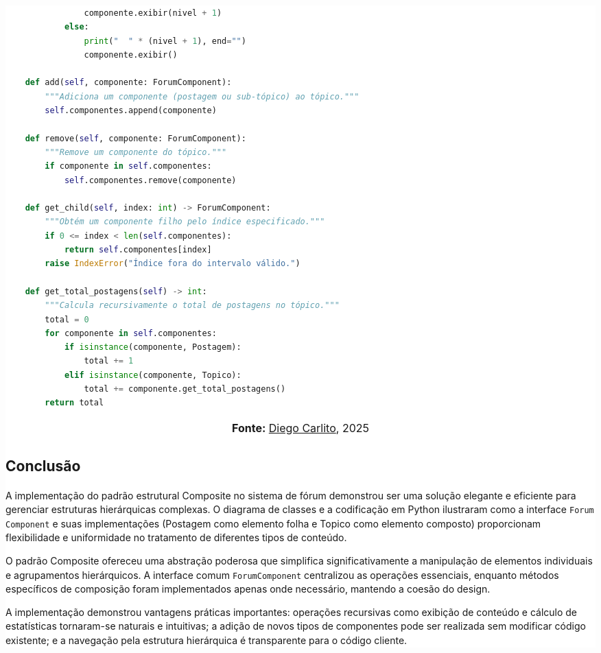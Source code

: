 ```python
                componente.exibir(nivel + 1)
            else:
                print("  " * (nivel + 1), end="")
                componente.exibir()

    def add(self, componente: ForumComponent):
        """Adiciona um componente (postagem ou sub-tópico) ao tópico."""
        self.componentes.append(componente)

    def remove(self, componente: ForumComponent):
        """Remove um componente do tópico."""
        if componente in self.componentes:
            self.componentes.remove(componente)

    def get_child(self, index: int) -> ForumComponent:
        """Obtém um componente filho pelo índice especificado."""
        if 0 <= index < len(self.componentes):
            return self.componentes[index]
        raise IndexError("Índice fora do intervalo válido.")

    def get_total_postagens(self) -> int:
        """Calcula recursivamente o total de postagens no tópico."""
        total = 0
        for componente in self.componentes:
            if isinstance(componente, Postagem):
                total += 1
            elif isinstance(componente, Topico):
                total += componente.get_total_postagens()
        return total
```

</center>
<font size="3"><p style="text-align: center"><b>Fonte:</b> <a href="https://github.com/DiegoCarlito">Diego Carlito</a>, 2025</p></font>
</center>

## Conclusão

A implementação do padrão estrutural Composite no sistema de fórum demonstrou ser uma solução elegante e eficiente para gerenciar estruturas hierárquicas complexas. O diagrama de classes e a codificação em Python ilustraram como a interface `ForumComponent` e suas implementações (Postagem como elemento folha e Topico como elemento composto) proporcionam flexibilidade e uniformidade no tratamento de diferentes tipos de conteúdo.

O padrão Composite ofereceu uma abstração poderosa que simplifica significativamente a manipulação de elementos individuais e agrupamentos hierárquicos. A interface comum `ForumComponent` centralizou as operações essenciais, enquanto métodos específicos de composição foram implementados apenas onde necessário, mantendo a coesão do design.

A implementação demonstrou vantagens práticas importantes: operações recursivas como exibição de conteúdo e cálculo de estatísticas tornaram-se naturais e intuitivas; a adição de novos tipos de componentes pode ser realizada sem modificar código existente; e a navegação pela estrutura hierárquica é transparente para o código cliente.
